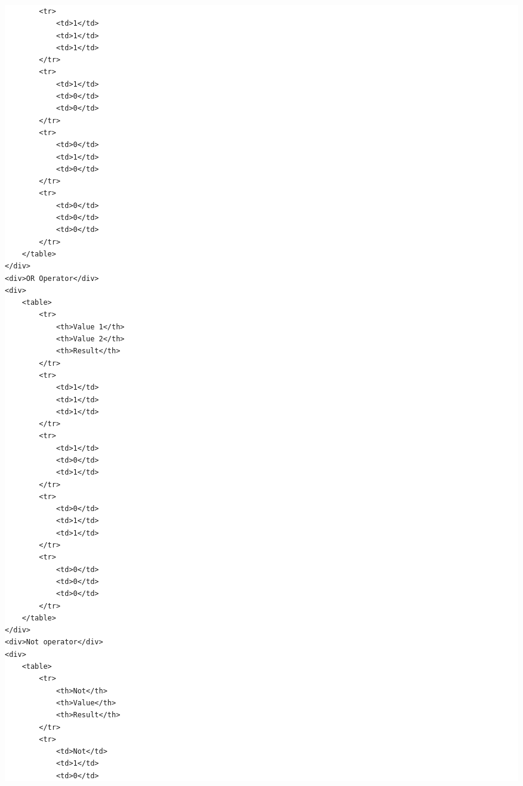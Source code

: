             <tr>
                <td>1</td>
                <td>1</td>
                <td>1</td>
            </tr>
            <tr>
                <td>1</td>
                <td>0</td>
                <td>0</td>
            </tr>
            <tr>
                <td>0</td>
                <td>1</td>
                <td>0</td>
            </tr>
            <tr>
                <td>0</td>
                <td>0</td>
                <td>0</td>
            </tr>
        </table>
    </div>
    <div>OR Operator</div>
    <div>
        <table>
            <tr>
                <th>Value 1</th>
                <th>Value 2</th>
                <th>Result</th>
            </tr>
            <tr>
                <td>1</td>
                <td>1</td>
                <td>1</td>
            </tr>
            <tr>
                <td>1</td>
                <td>0</td>
                <td>1</td>
            </tr>
            <tr>
                <td>0</td>
                <td>1</td>
                <td>1</td>
            </tr>
            <tr>
                <td>0</td>
                <td>0</td>
                <td>0</td>
            </tr>
        </table>
    </div>
    <div>Not operator</div>
    <div>
        <table>
            <tr>
                <th>Not</th>
                <th>Value</th>
                <th>Result</th>
            </tr>
            <tr>
                <td>Not</td>
                <td>1</td>
                <td>0</td>